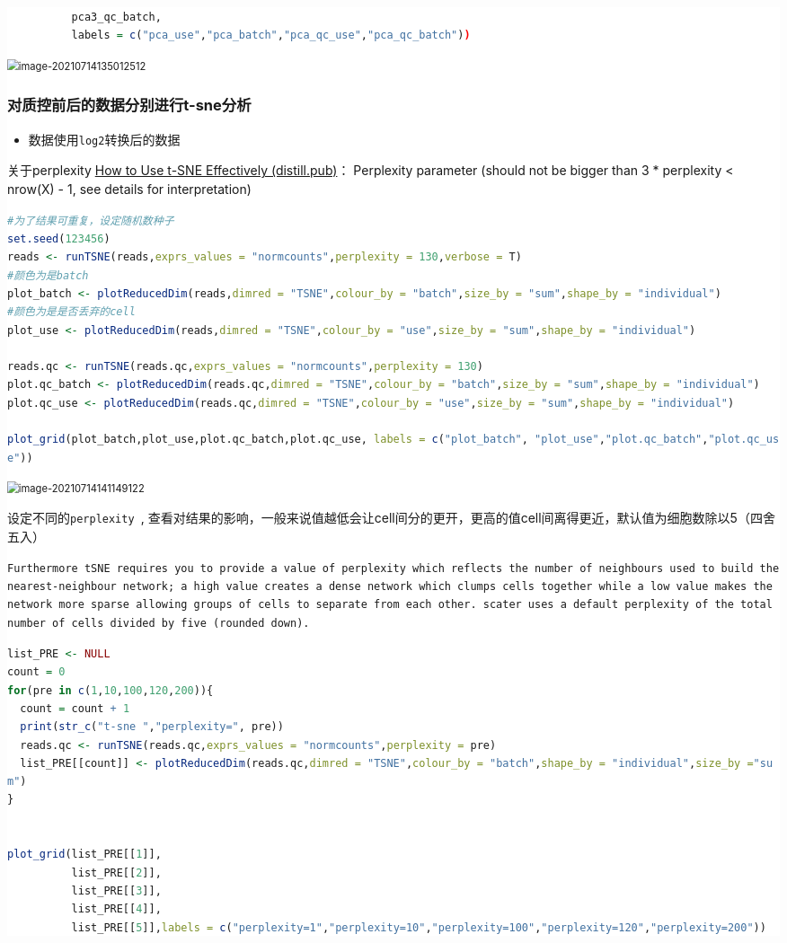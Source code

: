 ```r
          pca3_qc_batch,
          labels = c("pca_use","pca_batch","pca_qc_use","pca_qc_batch"))
```

<img src="https://aironi.oss-cn-beijing.aliyuncs.com/typro_image/image-20210714135012512.png" alt="image-20210714135012512" style="zoom:80%;" />

### 对质控前后的数据分别进行t-sne分析

- 数据使用`log2`转换后的数据

关于perplexity [How to Use t-SNE Effectively (distill.pub)](https://distill.pub/2016/misread-tsne/)：  Perplexity parameter (should not be bigger than 3 * perplexity < nrow(X) - 1, see details for interpretation)

```r
#为了结果可重复，设定随机数种子
set.seed(123456)
reads <- runTSNE(reads,exprs_values = "normcounts",perplexity = 130,verbose	= T)
#颜色为是batch
plot_batch <- plotReducedDim(reads,dimred = "TSNE",colour_by = "batch",size_by = "sum",shape_by = "individual")
#颜色为是是否丢弃的cell
plot_use <- plotReducedDim(reads,dimred = "TSNE",colour_by = "use",size_by = "sum",shape_by = "individual")

reads.qc <- runTSNE(reads.qc,exprs_values = "normcounts",perplexity = 130)
plot.qc_batch <- plotReducedDim(reads.qc,dimred = "TSNE",colour_by = "batch",size_by = "sum",shape_by = "individual")
plot.qc_use <- plotReducedDim(reads.qc,dimred = "TSNE",colour_by = "use",size_by = "sum",shape_by = "individual")

plot_grid(plot_batch,plot_use,plot.qc_batch,plot.qc_use, labels = c("plot_batch", "plot_use","plot.qc_batch","plot.qc_use"))

```

<img src="https://aironi.oss-cn-beijing.aliyuncs.com/typro_image/image-20210714141149122.png" alt="image-20210714141149122" style="zoom:80%;" />

设定不同的`perplexity `, 查看对结果的影响，一般来说值越低会让cell间分的更开，更高的值cell间离得更近，默认值为细胞数除以5（四舍五入）

```
Furthermore tSNE requires you to provide a value of perplexity which reflects the number of neighbours used to build the nearest-neighbour network; a high value creates a dense network which clumps cells together while a low value makes the network more sparse allowing groups of cells to separate from each other. scater uses a default perplexity of the total number of cells divided by five (rounded down).
```

```r
list_PRE <- NULL
count = 0
for(pre in c(1,10,100,120,200)){
  count = count + 1
  print(str_c("t-sne ","perplexity=", pre))
  reads.qc <- runTSNE(reads.qc,exprs_values = "normcounts",perplexity = pre)
  list_PRE[[count]] <- plotReducedDim(reads.qc,dimred = "TSNE",colour_by = "batch",shape_by = "individual",size_by ="sum")
}


plot_grid(list_PRE[[1]],
          list_PRE[[2]],
          list_PRE[[3]],
          list_PRE[[4]],
          list_PRE[[5]],labels = c("perplexity=1","perplexity=10","perplexity=100","perplexity=120","perplexity=200"))
```